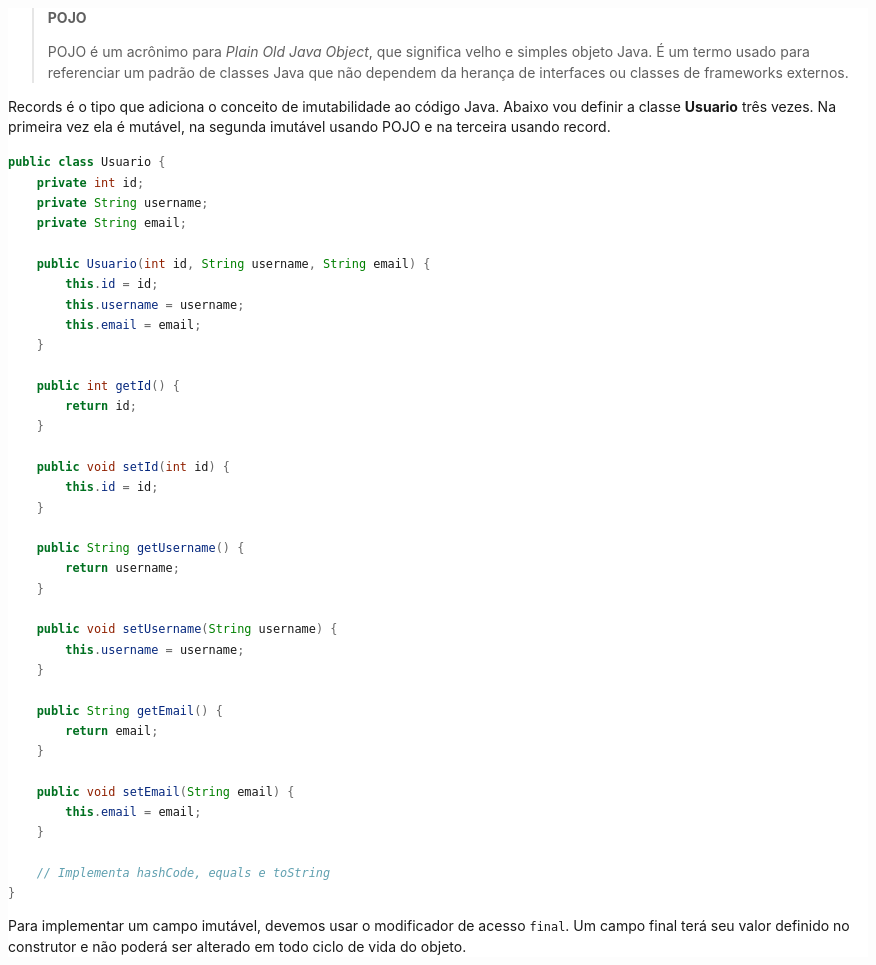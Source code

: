 > **POJO**
>
> POJO é um acrônimo para _Plain Old Java Object_, que significa velho e simples objeto Java. É um termo usado para referenciar um padrão de classes Java que não dependem da herança de interfaces ou classes de frameworks externos.

Records é o tipo que adiciona o conceito de imutabilidade ao código Java. Abaixo vou definir a classe **Usuario** três vezes. Na primeira vez ela é mutável, na segunda imutável usando POJO e na terceira usando record.

```java
public class Usuario {
    private int id;
    private String username;
    private String email;

    public Usuario(int id, String username, String email) {
        this.id = id;
        this.username = username;
        this.email = email;
    }

    public int getId() {
        return id;
    }

    public void setId(int id) {
        this.id = id;
    }

    public String getUsername() {
        return username;
    }

    public void setUsername(String username) {
        this.username = username;
    }

    public String getEmail() {
        return email;
    }

    public void setEmail(String email) {
        this.email = email;
    }

    // Implementa hashCode, equals e toString
}
```

Para implementar um campo imutável, devemos usar o modificador de acesso `final`. Um campo final terá seu valor definido no construtor e não poderá ser alterado em todo ciclo de vida do objeto.
